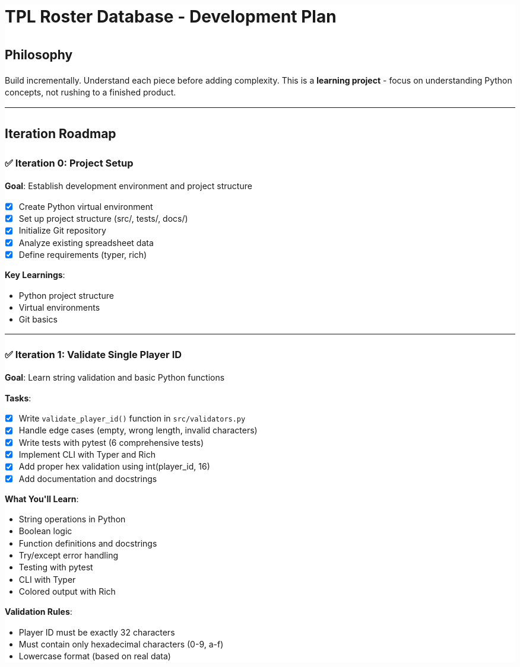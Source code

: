 # TPL Roster Database - Development Plan

## Philosophy
Build incrementally. Understand each piece before adding complexity. This is a **learning project** - focus on understanding Python concepts, not rushing to a finished product.

---

## Iteration Roadmap

### ✅ Iteration 0: Project Setup
**Goal**: Establish development environment and project structure

- [x] Create Python virtual environment
- [x] Set up project structure (src/, tests/, docs/)
- [x] Initialize Git repository
- [x] Analyze existing spreadsheet data
- [x] Define requirements (typer, rich)

**Key Learnings**:
- Python project structure
- Virtual environments
- Git basics

---

### ✅ Iteration 1: Validate Single Player ID
**Goal**: Learn string validation and basic Python functions

**Tasks**:
- [x] Write `validate_player_id()` function in `src/validators.py`
- [x] Handle edge cases (empty, wrong length, invalid characters)
- [x] Write tests with pytest (6 comprehensive tests)
- [x] Implement CLI with Typer and Rich
- [x] Add proper hex validation using int(player_id, 16)
- [x] Add documentation and docstrings

**What You'll Learn**:
- String operations in Python
- Boolean logic
- Function definitions and docstrings
- Try/except error handling
- Testing with pytest
- CLI with Typer
- Colored output with Rich

**Validation Rules**:
- Player ID must be exactly 32 characters
- Must contain only hexadecimal characters (0-9, a-f)
- Lowercase format (based on real data)
